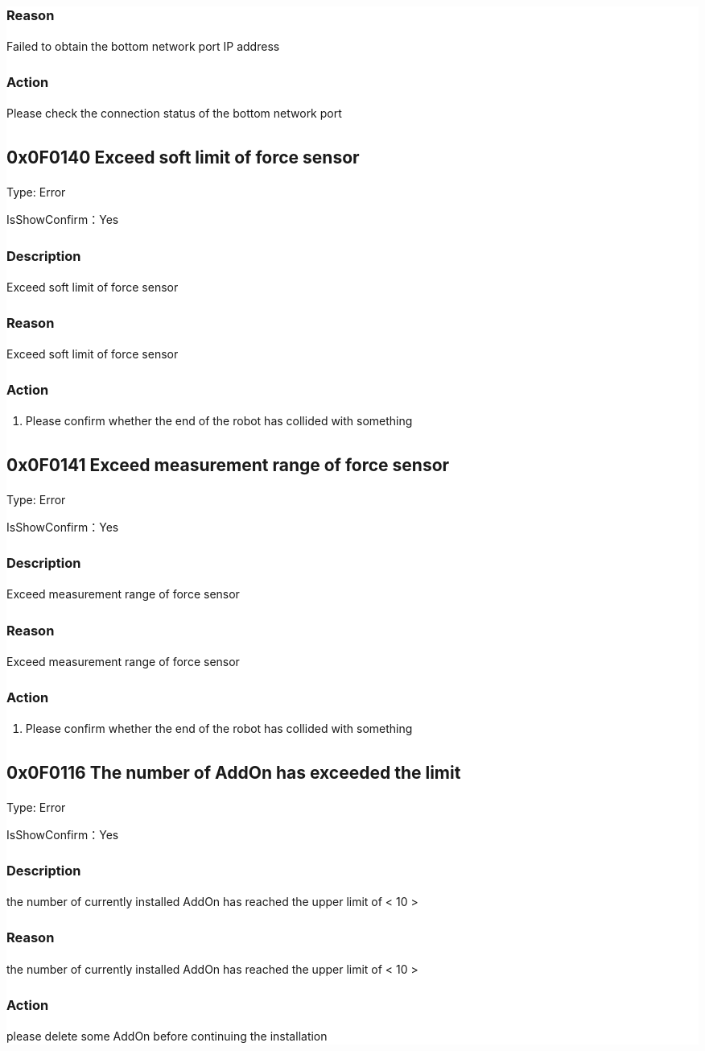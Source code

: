 ### Reason
 Failed to obtain the bottom network port IP address

### Action
 Please check the connection status of the bottom network port

## 0x0F0140 Exceed soft limit of force sensor 
 Type: Error 

 IsShowConfirm：Yes  

### Description 
 Exceed soft limit of force sensor

### Reason
 Exceed soft limit of force sensor

### Action
 1. Please confirm whether the end of the robot has collided with something

## 0x0F0141 Exceed measurement range of force sensor  
 Type: Error 

 IsShowConfirm：Yes  

### Description 
 Exceed measurement range of force sensor 

### Reason
 Exceed measurement range of force sensor 

### Action
 1. Please confirm whether the end of the robot has collided with something

## 0x0F0116 The number of AddOn has exceeded the limit 
 Type: Error 

 IsShowConfirm：Yes  

### Description 
 the number of currently installed AddOn has reached the upper limit of < 10 >

### Reason
 the number of currently installed AddOn has reached the upper limit of < 10 >

### Action
 please delete some AddOn before continuing the installation
